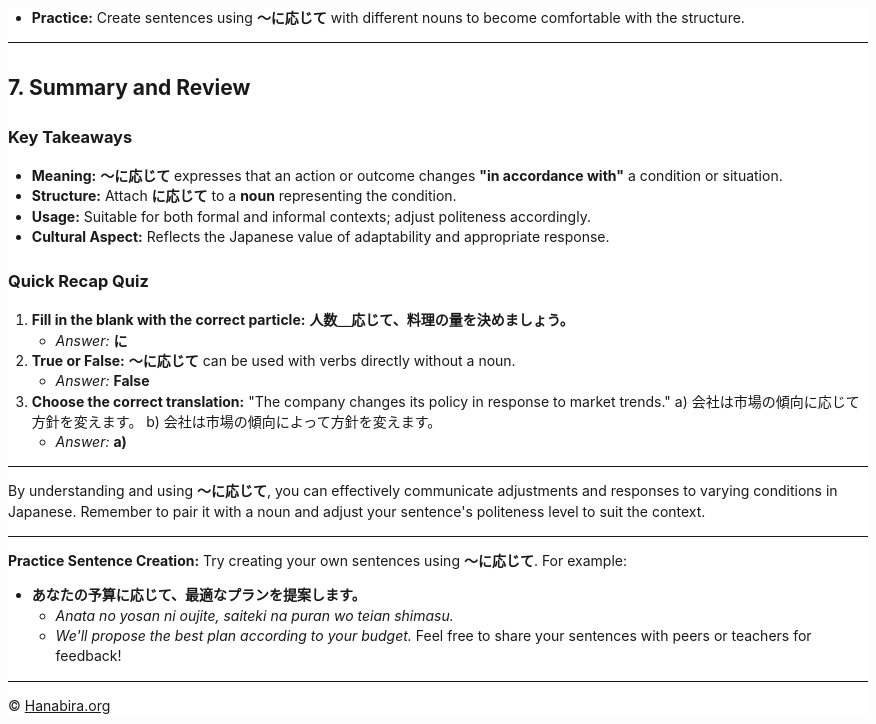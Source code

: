 - **Practice:** Create sentences using **～に応じて** with different nouns to become comfortable with the structure.
---
## 7. Summary and Review
### Key Takeaways
- **Meaning:** **～に応じて** expresses that an action or outcome changes **"in accordance with"** a condition or situation.
- **Structure:** Attach **に応じて** to a **noun** representing the condition.
- **Usage:** Suitable for both formal and informal contexts; adjust politeness accordingly.
- **Cultural Aspect:** Reflects the Japanese value of adaptability and appropriate response.
### Quick Recap Quiz
1. **Fill in the blank with the correct particle:**
   **人数＿応じて、料理の量を決めましょう。**
   - *Answer:* **に**
2. **True or False:**
   **～に応じて** can be used with verbs directly without a noun.
   - *Answer:* **False**
3. **Choose the correct translation:**
   "The company changes its policy in response to market trends."
   a) 会社は市場の傾向に応じて方針を変えます。
   b) 会社は市場の傾向によって方針を変えます。
   - *Answer:* **a)**
---
By understanding and using **～に応じて**, you can effectively communicate adjustments and responses to varying conditions in Japanese. Remember to pair it with a noun and adjust your sentence's politeness level to suit the context.

---
**Practice Sentence Creation:**
Try creating your own sentences using **～に応じて**. For example:
- **あなたの予算に応じて、最適なプランを提案します。**
  - *Anata no yosan ni oujite, saiteki na puran wo teian shimasu.*
  - *We'll propose the best plan according to your budget.*
Feel free to share your sentences with peers or teachers for feedback!


---

© [Hanabira.org](https://hanabira.org)
